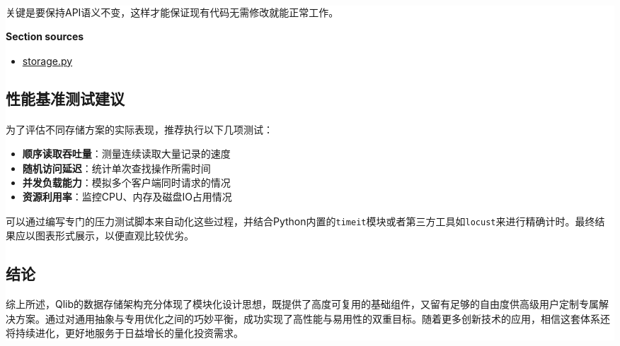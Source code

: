 关键是要保持API语义不变，这样才能保证现有代码无需修改就能正常工作。

**Section sources**
- [storage.py](file://qlib/data/storage/storage.py#L23-L51)

## 性能基准测试建议
为了评估不同存储方案的实际表现，推荐执行以下几项测试：

- **顺序读取吞吐量**：测量连续读取大量记录的速度
- **随机访问延迟**：统计单次查找操作所需时间
- **并发负载能力**：模拟多个客户端同时请求的情况
- **资源利用率**：监控CPU、内存及磁盘IO占用情况

可以通过编写专门的压力测试脚本来自动化这些过程，并结合Python内置的`timeit`模块或者第三方工具如`locust`来进行精确计时。最终结果应以图表形式展示，以便直观比较优劣。

## 结论
综上所述，Qlib的数据存储架构充分体现了模块化设计思想，既提供了高度可复用的基础组件，又留有足够的自由度供高级用户定制专属解决方案。通过对通用抽象与专用优化之间的巧妙平衡，成功实现了高性能与易用性的双重目标。随着更多创新技术的应用，相信这套体系还将持续进化，更好地服务于日益增长的量化投资需求。